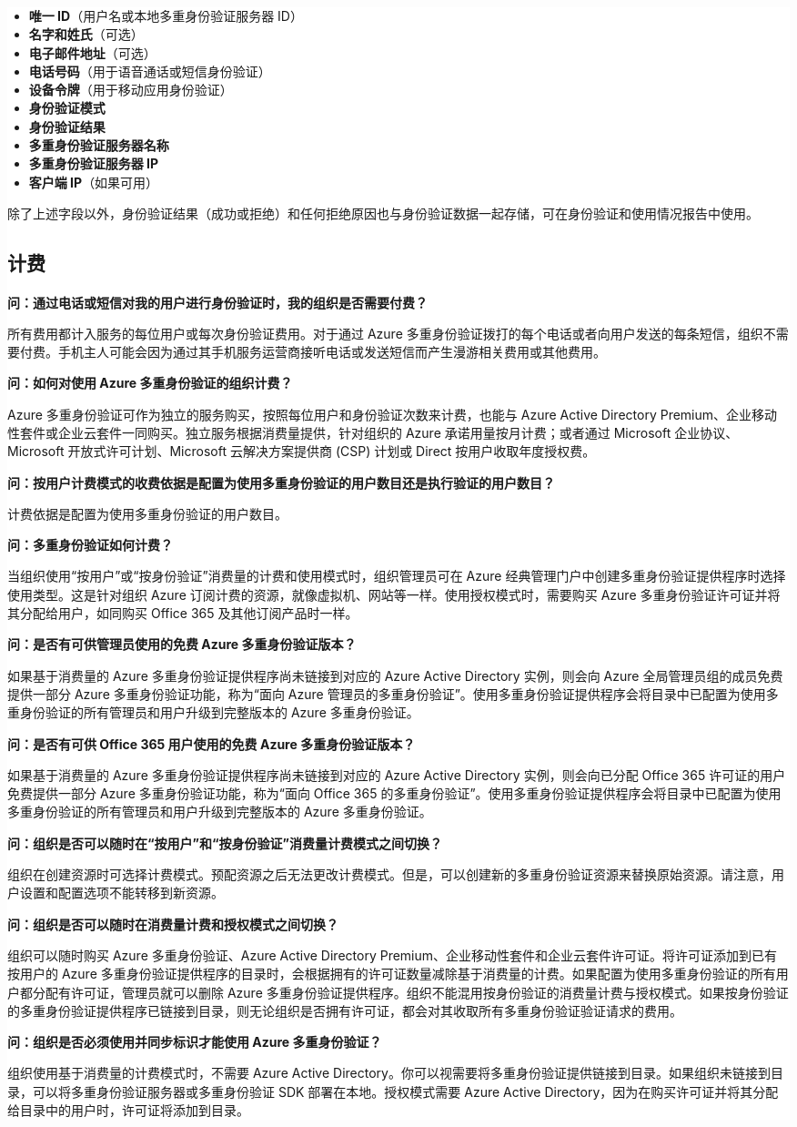 - **唯一 ID**（用户名或本地多重身份验证服务器 ID）
- **名字和姓氏**（可选）
- **电子邮件地址**（可选）
- **电话号码**（用于语音通话或短信身份验证）
- **设备令牌**（用于移动应用身份验证）
- **身份验证模式**
- **身份验证结果**
- **多重身份验证服务器名称**
- **多重身份验证服务器 IP**
- **客户端 IP**（如果可用）

除了上述字段以外，身份验证结果（成功或拒绝）和任何拒绝原因也与身份验证数据一起存储，可在身份验证和使用情况报告中使用。

## 计费

**问：通过电话或短信对我的用户进行身份验证时，我的组织是否需要付费？**

所有费用都计入服务的每位用户或每次身份验证费用。对于通过 Azure 多重身份验证拨打的每个电话或者向用户发送的每条短信，组织不需要付费。手机主人可能会因为通过其手机服务运营商接听电话或发送短信而产生漫游相关费用或其他费用。

**问：如何对使用 Azure 多重身份验证的组织计费？**

Azure 多重身份验证可作为独立的服务购买，按照每位用户和身份验证次数来计费，也能与 Azure Active Directory Premium、企业移动性套件或企业云套件一同购买。独立服务根据消费量提供，针对组织的 Azure 承诺用量按月计费；或者通过 Microsoft 企业协议、Microsoft 开放式许可计划、Microsoft 云解决方案提供商 (CSP) 计划或 Direct 按用户收取年度授权费。

**问：按用户计费模式的收费依据是配置为使用多重身份验证的用户数目还是执行验证的用户数目？**

计费依据是配置为使用多重身份验证的用户数目。

**问：多重身份验证如何计费？**

当组织使用“按用户”或“按身份验证”消费量的计费和使用模式时，组织管理员可在 Azure 经典管理门户中创建多重身份验证提供程序时选择使用类型。这是针对组织 Azure 订阅计费的资源，就像虚拟机、网站等一样。使用授权模式时，需要购买 Azure 多重身份验证许可证并将其分配给用户，如同购买 Office 365 及其他订阅产品时一样。

**问：是否有可供管理员使用的免费 Azure 多重身份验证版本？**

如果基于消费量的 Azure 多重身份验证提供程序尚未链接到对应的 Azure Active Directory 实例，则会向 Azure 全局管理员组的成员免费提供一部分 Azure 多重身份验证功能，称为“面向 Azure 管理员的多重身份验证”。使用多重身份验证提供程序会将目录中已配置为使用多重身份验证的所有管理员和用户升级到完整版本的 Azure 多重身份验证。

**问：是否有可供 Office 365 用户使用的免费 Azure 多重身份验证版本？**

如果基于消费量的 Azure 多重身份验证提供程序尚未链接到对应的 Azure Active Directory 实例，则会向已分配 Office 365 许可证的用户免费提供一部分 Azure 多重身份验证功能，称为“面向 Office 365 的多重身份验证”。使用多重身份验证提供程序会将目录中已配置为使用多重身份验证的所有管理员和用户升级到完整版本的 Azure 多重身份验证。

**问：组织是否可以随时在“按用户”和“按身份验证”消费量计费模式之间切换？**

组织在创建资源时可选择计费模式。预配资源之后无法更改计费模式。但是，可以创建新的多重身份验证资源来替换原始资源。请注意，用户设置和配置选项不能转移到新资源。

**问：组织是否可以随时在消费量计费和授权模式之间切换？**

组织可以随时购买 Azure 多重身份验证、Azure Active Directory Premium、企业移动性套件和企业云套件许可证。将许可证添加到已有按用户的 Azure 多重身份验证提供程序的目录时，会根据拥有的许可证数量减除基于消费量的计费。如果配置为使用多重身份验证的所有用户都分配有许可证，管理员就可以删除 Azure 多重身份验证提供程序。组织不能混用按身份验证的消费量计费与授权模式。如果按身份验证的多重身份验证提供程序已链接到目录，则无论组织是否拥有许可证，都会对其收取所有多重身份验证验证请求的费用。

**问：组织是否必须使用并同步标识才能使用 Azure 多重身份验证？**

组织使用基于消费量的计费模式时，不需要 Azure Active Directory。你可以视需要将多重身份验证提供链接到目录。如果组织未链接到目录，可以将多重身份验证服务器或多重身份验证 SDK 部署在本地。授权模式需要 Azure Active Directory，因为在购买许可证并将其分配给目录中的用户时，许可证将添加到目录。
